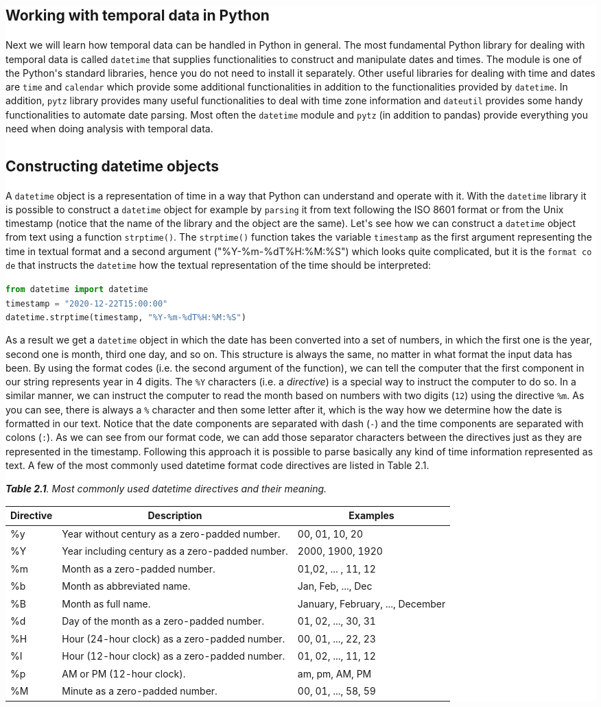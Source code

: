 
## Working with temporal data in Python

Next we will learn how temporal data can be handled in Python in general. The most fundamental Python library for dealing with temporal data is called `datetime` that supplies functionalities to construct and manipulate dates and times. The module is one of the Python's standard libraries, hence you do not need to install it separately. Other useful libraries for dealing with time and dates are `time` and `calendar` which provide some additional functionalities in addition to the functionalities provided by `datetime`. In addition, `pytz` library provides many useful functionalities to deal with time zone information and `dateutil` provides some handy functionalities to automate date parsing. Most often the `datetime` module and `pytz` (in addition to pandas) provide everything you need when doing analysis with temporal data. 


## Constructing datetime objects

A `datetime` object is a representation of time in a way that Python can understand and operate with it. With the `datetime` library it is possible to construct a `datetime` object for example by `parsing` it from text following the ISO 8601 format or from the Unix timestamp (notice that the name of the library and the object are the same). Let's see how we can construct a `datetime` object from text using a function `strptime()`. The `strptime()` function takes the variable `timestamp` as the first argument representing the time in textual format and a second argument ("%Y-%m-%dT%H:%M:%S") which looks quite complicated, but it is the `format code` that instructs the `datetime` how the textual representation of the time should be interpreted:

```python
from datetime import datetime
timestamp = "2020-12-22T15:00:00"
datetime.strptime(timestamp, "%Y-%m-%dT%H:%M:%S")
```

As a result we get a `datetime` object in which the date has been converted into a set of numbers, in which the first one is the year, second one is month, third one day, and so on. This structure is always the same, no matter in what format the input data has been. By using the format codes (i.e. the second argument of the function), we can tell the computer that the first component in our string represents year in 4 digits. The `%Y` characters (i.e. a *directive*) is a special way to instruct the computer to do so. In a similar manner, we can instruct the computer to read the month based on numbers with two digits (`12`) using the directive `%m`. As you can see, there is always a `%` character and then some letter after it, which is the way how we determine how the date is formatted in our text. Notice that the date components are separated with dash (`-`) and the time components are separated with colons (`:`). As we can see from our format code, we can add those separator characters between the directives just as they are represented in the timestamp. Following this approach it is possible to parse basically any kind of time information represented as text. A few of the most commonly used datetime format code directives are listed in Table 2.1. 

_**Table 2.1**. Most commonly used datetime directives and their meaning._

| Directive | Description                                              | Examples                          |
|-----------|----------------------------------------------------------|-----------------------------------|
| %y        | Year without century as a zero-padded number.            | 00, 01, 10, 20                    |
| %Y        | Year including century as a zero-padded number.          | 2000, 1900, 1920                  |
| %m        | Month as a zero-padded number.                           | 01,02, ... , 11, 12               |
| %b        | Month as abbreviated name.                               | Jan, Feb, ..., Dec                |
| %B        | Month as full name.                                      | January, February, ..., December  |
| %d        | Day of the month as a zero-padded number.                | 01, 02, ..., 30, 31               |
| %H        | Hour (24-hour clock) as a zero-padded number.            | 00, 01, ..., 22, 23               |
| %I        | Hour (12-hour clock) as a zero-padded number.            | 01, 02, ..., 11, 12               |
| %p        | AM or PM (12-hour clock).                                | am, pm, AM, PM                    |
| %M        | Minute as a zero-padded number.                          | 00, 01, ..., 58, 59               |